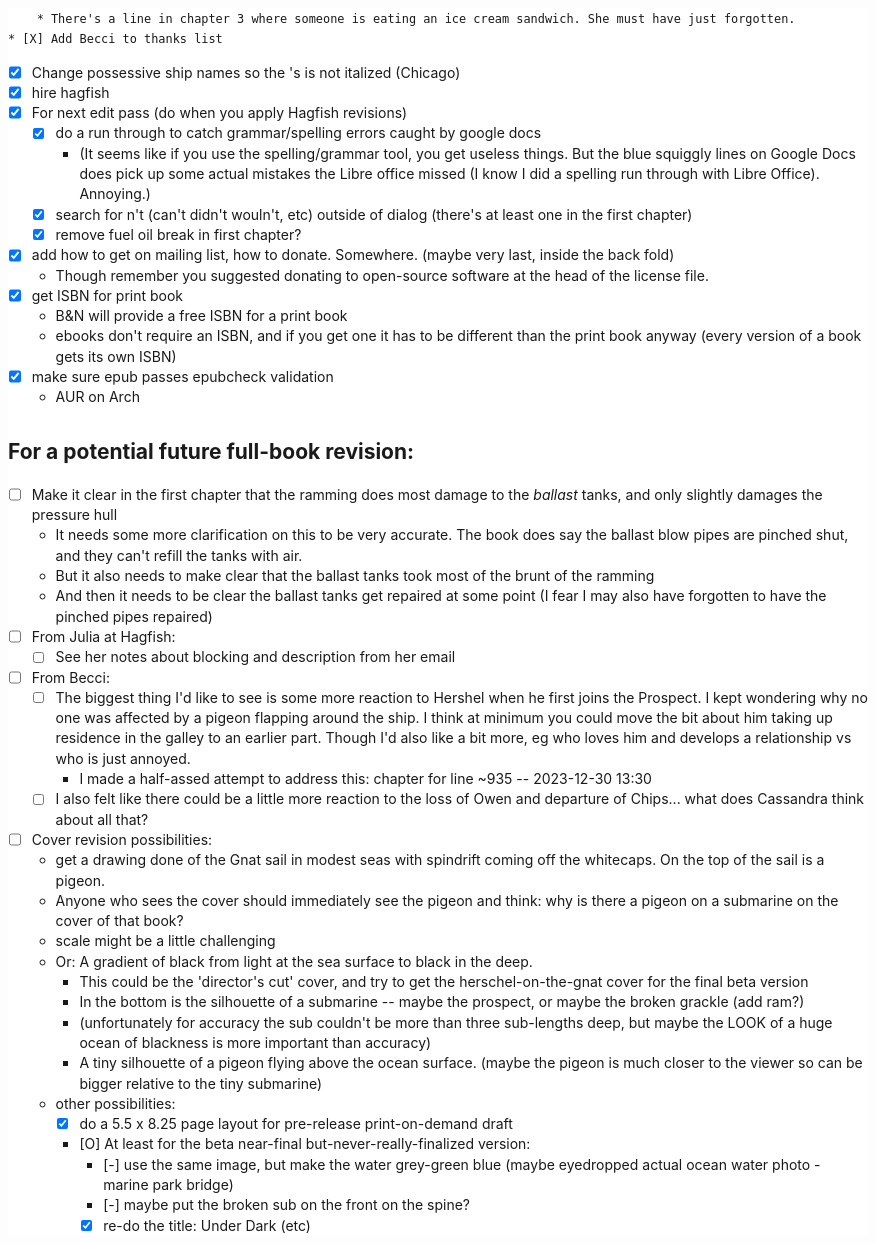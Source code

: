 		* There's a line in chapter 3 where someone is eating an ice cream sandwich. She must have just forgotten.
    * [X] Add Becci to thanks list
* [X] Change possessive ship names so the 's is not italized (Chicago)
* [X] hire hagfish
* [X] For next edit pass (do when you apply Hagfish revisions)
	* [X] do a run through to catch grammar/spelling errors caught by google docs
		* (It seems like if you use the spelling/grammar tool, you get useless things. But the blue squiggly lines on Google Docs does pick up some actual mistakes the Libre office missed (I know I did a spelling run through with Libre Office). Annoying.)
	* [X] search for n't (can't didn't wouln't, etc) outside of dialog (there's at least one in the first chapter)
	* [X] remove fuel oil break in first chapter?
* [X] add how to get on mailing list, how to donate. Somewhere. (maybe very last, inside the back fold)
	* Though remember you suggested donating to open-source software at the head of the license file.
* [X] get ISBN for print book
	* B&N will provide a free ISBN for a print book
	* ebooks don't require an ISBN, and if you get one it has to be different than the print book anyway (every version of a book gets its own ISBN)
* [X] make sure epub passes epubcheck validation
	* AUR on Arch

## For a potential future full-book revision:
* [ ] Make it clear in the first chapter that the ramming does most damage to the _ballast_ tanks, and only slightly damages the pressure hull
    * It needs some more clarification on this to be very accurate. The book does say the ballast blow pipes are pinched shut, and they can't refill the tanks with air.
    * But it also needs to make clear that the ballast tanks took most of the brunt of the ramming
    * And then it needs to be clear the ballast tanks get repaired at some point (I fear I may also have forgotten to have the pinched pipes repaired)
* [ ] From Julia at Hagfish:
	* [ ] See her notes about blocking and description from her email
* [ ] From Becci:
    * [ ] The biggest thing I'd like to see is some more reaction to Hershel when he first joins the Prospect. I kept wondering why no one was affected by a pigeon flapping around the ship. I think at minimum you could move the bit about him taking up residence in the galley to an earlier part. Though I'd also like a bit more, eg who loves him and develops a relationship vs who is just annoyed.
        * I made a half-assed attempt to address this: chapter for line ~935 -- 2023-12-30 13:30
    * [ ] I also felt like there could be a little more reaction to the loss of Owen and departure of Chips...  what does Cassandra think about all that?
* [ ] Cover revision possibilities:
	* get a drawing done of the Gnat sail in modest seas with spindrift coming off the whitecaps. On the top of the sail is a pigeon.
	* Anyone who sees the cover should immediately see the pigeon and think: why is there a pigeon on a submarine on the cover of that book?
	* scale might be a little challenging
	* Or: A gradient of black from light at the sea surface to black in the deep.
		* This could be the 'director's cut' cover, and try to get the herschel-on-the-gnat cover for the final beta version
		* In the bottom is the silhouette of a submarine -- maybe the prospect, or maybe the broken grackle (add ram?)
		* (unfortunately for accuracy the sub couldn't be more than three sub-lengths deep, but maybe the LOOK of a huge ocean of blackness is more important than accuracy)
		* A tiny silhouette of a pigeon flying above the ocean surface. (maybe the pigeon is much closer to the viewer so can be bigger relative to the tiny submarine)
	* other possibilities:
		* [X] do a 5.5 x 8.25 page layout for pre-release print-on-demand draft
		* [O] At least for the beta near-final but-never-really-finalized version:
			* [-] use the same image, but make the water grey-green blue (maybe eyedropped actual ocean water photo - marine park bridge)
			* [-] maybe put the broken sub on the front on the spine?
			* [X] re-do the title: Under Dark (etc)